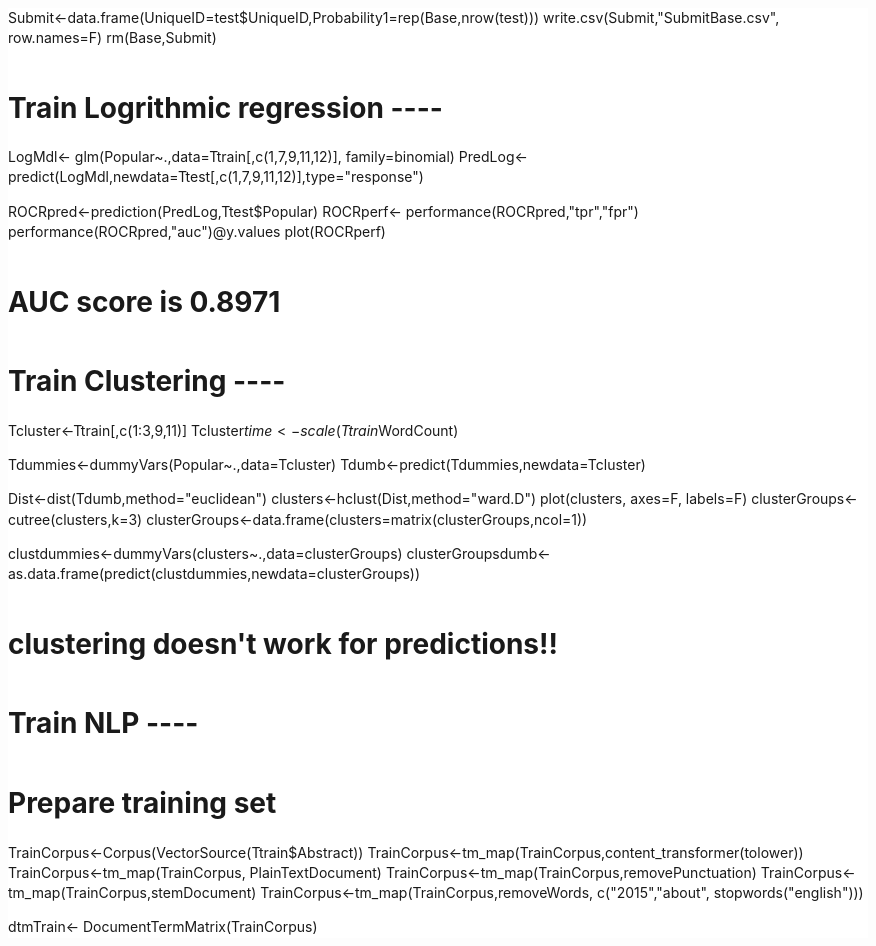 Submit<-data.frame(UniqueID=test$UniqueID,Probability1=rep(Base,nrow(test)))
write.csv(Submit,"SubmitBase.csv", row.names=F)
rm(Base,Submit)


# Train Logrithmic regression ----
LogMdl<- glm(Popular~.,data=Ttrain[,c(1,7,9,11,12)], family=binomial)
PredLog<-predict(LogMdl,newdata=Ttest[,c(1,7,9,11,12)],type="response")


ROCRpred<-prediction(PredLog,Ttest$Popular)
ROCRperf<- performance(ROCRpred,"tpr","fpr")
performance(ROCRpred,"auc")@y.values
plot(ROCRperf)
# AUC score is 0.8971


# Train Clustering ----
Tcluster<-Ttrain[,c(1:3,9,11)]
Tcluster$time<-scale(Ttrain$WordCount)

Tdummies<-dummyVars(Popular~.,data=Tcluster)
Tdumb<-predict(Tdummies,newdata=Tcluster)

Dist<-dist(Tdumb,method="euclidean")
clusters<-hclust(Dist,method="ward.D")
plot(clusters, axes=F, labels=F)
clusterGroups<-cutree(clusters,k=3)
clusterGroups<-data.frame(clusters=matrix(clusterGroups,ncol=1))


clustdummies<-dummyVars(clusters~.,data=clusterGroups)
clusterGroupsdumb<-as.data.frame(predict(clustdummies,newdata=clusterGroups))

# clustering doesn't work for predictions!!


# Train NLP ----
# Prepare training set
TrainCorpus<-Corpus(VectorSource(Ttrain$Abstract))
TrainCorpus<-tm_map(TrainCorpus,content_transformer(tolower))
TrainCorpus<-tm_map(TrainCorpus, PlainTextDocument)
TrainCorpus<-tm_map(TrainCorpus,removePunctuation)
TrainCorpus<-tm_map(TrainCorpus,stemDocument)
TrainCorpus<-tm_map(TrainCorpus,removeWords, c("2015","about", stopwords("english")))

dtmTrain<- DocumentTermMatrix(TrainCorpus)
